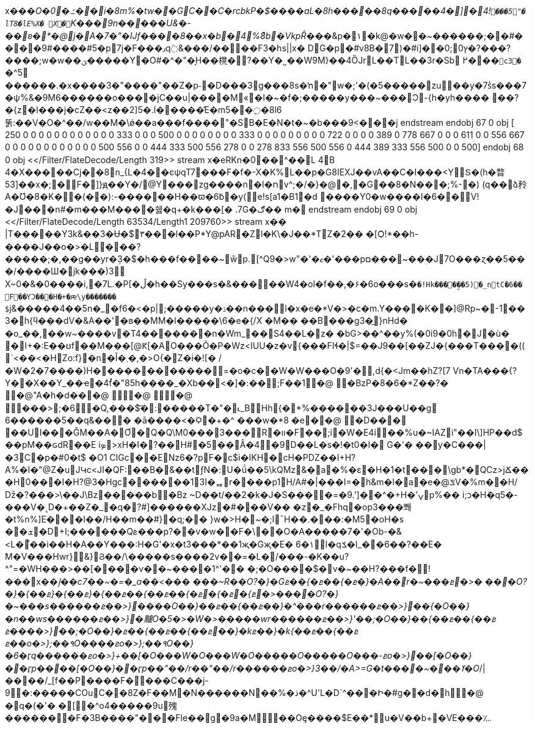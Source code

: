 x���_O�0�ߑ��i�8m%�tw��GC��C�rcbkP�$����aL�8h�����8q�����4�]�4!`���5"�lT8�lE%X�
X�`K���9n�����U&�-��ʚ�*�@j�A� 7�"�Ĳf����8��x�b�4%8͒b�VkpȒ_���&p�۱�k@�w��~������;� �#����9#����#5�p7j�F���٫q߭&���/����F3�hs||x�
DG�p�#v8B�7)�#i]��0;ץ0�?���?����;w�w��ؽ�����Y�O#�^�"�͉H��櫈�?��Y�˽��W9M}��4ȌJrL��TL��3r�Sb
߂���`c3�`�^Ƽ
������.�x����3�"����"��Z�p֊�D���3g���8s�ŉ�"w�;'�(�5�����zu��y�7s̒s���7�ѱ%&�9M6������o����jC��u|����M«�I�~�f�;�����y���~���Ɔ-{h�yh����
��?�{z�I���j�cZ��<z��2]5�.l�����̛E�m5��߲�8l6뚥:��V�O�^��/w��M�\ǿ��a���f����"�SB�E�N�t�~�b���9<���j
endstream
endobj
67 0 obj
[ 250 0 0 0 0 0 0 0 0 0 0 0 0 333 0 0 0 500 0 0 0 0 0 0 0 0 333 0 0 0 0 0 0 0 0 0 722 0 0 0 0 389 0 778 667 0 0 0 611 0 0 556 667 0 0 0 0 0 0 0 0 0 0 0 0 500 556 0 0 444 333 500 556 278 0 0 278 833 556 500 556 0 444 389 333 556 500 0 0 500] 
endobj
68 0 obj
<</Filter/FlateDecode/Length 319>>
stream
x�eRKn�0��^��L 4B
4�X�����Cj��8n_{L�4��ͼψqT7���F�f�-X�K%L��p�G8IEXJ��vA��C�I���<YՏ�(h�暓53]��x�;�F�]}ԭ��Y�/@Y���zg����n �l�חv^;�/�}�@�,�G��8�N���;%-�)	(q��ձ矝A�Ʊ�8�K��(��):-������H��ϖ�6݇b�y(e!s[a1�B1�d	����Y0�w����I�6��V!�J���n#�m���M����쉟�q+�k���[�
.7G�ګ��
m�
endstream
endobj
69 0 obj
<</Filter/FlateDecode/Length 63534/Length1 209760>>
stream
x��	|T�����Y3k&�$�$3�Ʉ�$٣���l��P*Y@pAR�Zl�K\�J��*TZ�2��
�[Ѻ!*��h-����J��օ�>�L���?�����;�,��g��yr�ܹ3� $�h���f����~ŵp.[^Q9�>w"�' �ޱ�'���pם���~��ؚ�J7O���ɀ��5���/����Ш�jk���)3 	X~0�&�0����i,�7L.�P[�ڵ�h��Sy���s�&���� �W4�ol�f��,�۶�6o���s�`�!Hk� ���̝��5)�_ntC�6�� F��ƳϽ���H�+�ԙ \y�������$`j&�����4��5n�_�f6�<�p|;�����y�ۮ��n���l�x�e�*V�>�c�m.Y����K��]@Rp~�-1��3�h{ϥ���dV�&A��'�в��MM�l�����\6�e�{/X �M��
��B���g3�̲}nHd�	�o_��,��w~����v�T4�������n�Wm_��S4��L�z�
 �bG>��^��y%(�0i9�0h�J�ù�
�I+�:E��ʊf��M���[@Ԟ[�A O���Õ�P�Wz< IUU�z�v{���FIɬ�|$=��J9��[��ZJ�{���T����((`<��<�HZo:f}�n�Ǐ�܂�,�>O{�Z�i�![�
/�W�2�7����)H������������׷=�o�c��W�W���O�9'��ٔ,d{�<Jm��hZ?[7
Ѵn�TA���{?Y�̦�X��Y_��ҽ�4f֩�"85h����_�Xb��<�]�:��;F��1�@ �BzP�8�6�*Z��?�
�@"A�h�d���@ �@ �@ ���>;�6�Q,���$͝�:�����T�"�˪_BHh{�*% ������3J���U��g׎	5������6��q&���
�ā����<�Ϙ�+�^ ���w�*8	�e��@ �D���
��UI���ǦM��A�Ơ�Q�Q\M0���3���R�װ�F��;i�W�E4i��%u�~IAZi"��I\]HP��d$��pM��ԍdR��E
iܤ>xH�I�?��H#�5��Ȃ�4�9D��L�s�!�t0�I� G�'� ��y�C���|�3C�p�#0�t$
�O1
CIGc��ENz6�?pF�c$i �IKH�cH�PDZ��I+H?A%�I�"@Z�uJԿc<JI�QF:��B�&��tƒN�:U�ǘ��5\kQMz&�a�%�ε�H�1�t���\gb*�QCz>jՃ���H0���I�H?@3�Hgc������13I�ᇤr����p1H/A#�|���I=�h&m�l�a�e�@ݏV�%m��H/ǅ�?���>\��J\Bz�����b׫�Bz
~D��t/��2�k�J�S����=�9.']��^�+H�'ݍp%��	i;כ�H݅�q5�-���V�˰D�+��Z�_৤�q�?#]������XJz�#���V��
�z�_�Fһq�op3���뽸�t%n%]E���I��/H��m��#}�q;�� } w�>H�~�;I¯H��.���:�M5�oH�s
��ܫ�D+I;������Qܧ���p?��v�w��F݁�\��O�A�����7�'�Ob-�&<L�֩��i��H�A��Y���:H�G'�x�t3���*��1җ�Gҗ�E�
6�۱I�qݎ�I_��6��?��Ε� ݁M�V���Hwr}&}Ϩ��/\�����s����2v��=�L�/���-�K��u?^"=�WH���>��[����v��~����1^'�� �;�O����$�v�~��H?���f�!���x��_إ��c7��~�=�_a��<���
���~R��O?�}�Gܧ�}��ܧ�}��ܧ�}�A��r�~���ܧ�>� ���O?�}�ܧ�}�ܧ�}��ܧ��}��ܧ��}�{ܧ��}�{ܧ��}�{ܧ�>� ���O?�}�~���s������ܧ��>}����O��}��ܧ��}��ܧ��}�^���r������ܧ��>}��{�O��}�n��ws������ܧ��>}�黸O�5�>�W�>�����wr������ܧ��>}'��;�O��}��ܧ��}��ܧ��}��ܧ��>}��;�O��}�ܧ��}��ܧ��}��ܧ��}�kܧ��}�kܧ��}��ܧ��}��ܧo�>};��۹O����ܧo�>};��۹O��}�6�ӷq������ܧo�>}+��[�O���W�O���W�O�����O�����O���-ܧo�>}��[�O��}��ӷp����[�O��}��ӷp��"��/r��"��/r������ܧo�>}3��/�A>=G�t����~���ߌ�O_/|����/_[f��P����F����C���j-9�:�����COuC��8Z�F��M�N������N��%�ذ�^U'L�D`^���Ի�#g��d�h�@ �q�(�'�	�[�^o4�����9u㱱�������F�3B����"���Fle��g�9a�M��Oę����$E��*u�V��b+�VE���؊